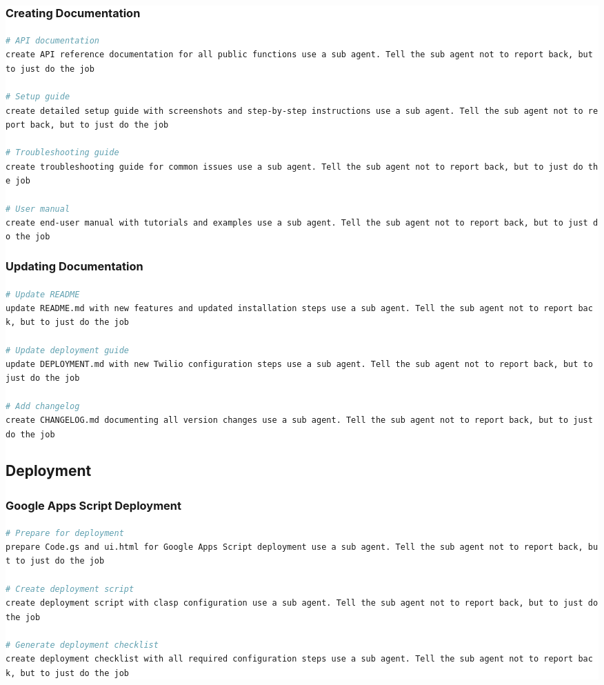 ### Creating Documentation

```bash
# API documentation
create API reference documentation for all public functions use a sub agent. Tell the sub agent not to report back, but to just do the job

# Setup guide
create detailed setup guide with screenshots and step-by-step instructions use a sub agent. Tell the sub agent not to report back, but to just do the job

# Troubleshooting guide
create troubleshooting guide for common issues use a sub agent. Tell the sub agent not to report back, but to just do the job

# User manual
create end-user manual with tutorials and examples use a sub agent. Tell the sub agent not to report back, but to just do the job
```

### Updating Documentation

```bash
# Update README
update README.md with new features and updated installation steps use a sub agent. Tell the sub agent not to report back, but to just do the job

# Update deployment guide
update DEPLOYMENT.md with new Twilio configuration steps use a sub agent. Tell the sub agent not to report back, but to just do the job

# Add changelog
create CHANGELOG.md documenting all version changes use a sub agent. Tell the sub agent not to report back, but to just do the job
```

## Deployment

### Google Apps Script Deployment

```bash
# Prepare for deployment
prepare Code.gs and ui.html for Google Apps Script deployment use a sub agent. Tell the sub agent not to report back, but to just do the job

# Create deployment script
create deployment script with clasp configuration use a sub agent. Tell the sub agent not to report back, but to just do the job

# Generate deployment checklist
create deployment checklist with all required configuration steps use a sub agent. Tell the sub agent not to report back, but to just do the job
```
